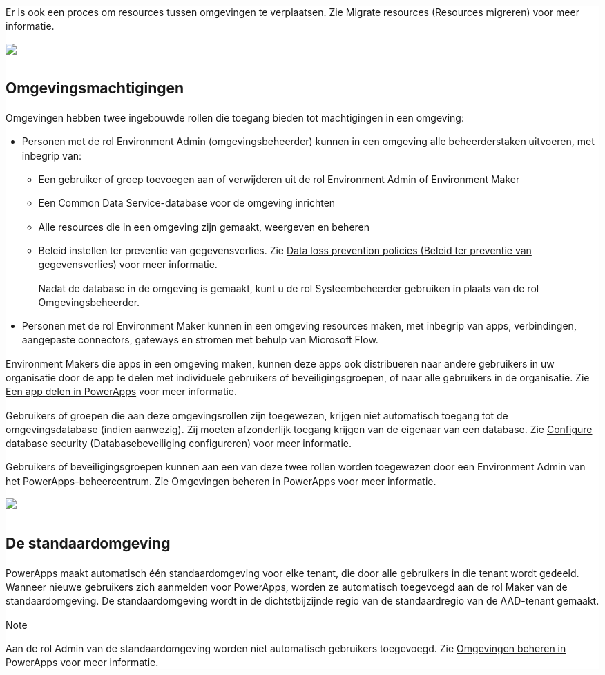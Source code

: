 Er is ook een proces om resources tussen omgevingen te verplaatsen. Zie [Migrate resources (Resources migreren)](environment-and-tenant-migration.md) voor meer informatie.

![](./media/environments-overview/Environments.png)

## <a name="environment-permissions"></a>Omgevingsmachtigingen
Omgevingen hebben twee ingebouwde rollen die toegang bieden tot machtigingen in een omgeving:

* Personen met de rol Environment Admin (omgevingsbeheerder) kunnen in een omgeving alle beheerderstaken uitvoeren, met inbegrip van:

  * Een gebruiker of groep toevoegen aan of verwijderen uit de rol Environment Admin of Environment Maker

  * Een Common Data Service-database voor de omgeving inrichten

  * Alle resources die in een omgeving zijn gemaakt, weergeven en beheren

  * Beleid instellen ter preventie van gegevensverlies. Zie [Data loss prevention policies (Beleid ter preventie van gegevensverlies)](prevent-data-loss.md) voor meer informatie.

    Nadat de database in de omgeving is gemaakt, kunt u de rol Systeembeheerder gebruiken in plaats van de rol Omgevingsbeheerder.

* Personen met de rol Environment Maker kunnen in een omgeving resources maken, met inbegrip van apps, verbindingen, aangepaste connectors, gateways en stromen met behulp van Microsoft Flow.

Environment Makers die apps in een omgeving maken, kunnen deze apps ook distribueren naar andere gebruikers in uw organisatie door de app te delen met individuele gebruikers of beveiligingsgroepen, of naar alle gebruikers in de organisatie. Zie [Een app delen in PowerApps](../maker/canvas-apps/share-app.md) voor meer informatie.

Gebruikers of groepen die aan deze omgevingsrollen zijn toegewezen, krijgen niet automatisch toegang tot de omgevingsdatabase (indien aanwezig). Zij moeten afzonderlijk toegang krijgen van de eigenaar van een database. Zie [Configure database security (Databasebeveiliging configureren)](database-security.md) voor meer informatie.

Gebruikers of beveiligingsgroepen kunnen aan een van deze twee rollen worden toegewezen door een Environment Admin van het [PowerApps-beheercentrum][1]. Zie [Omgevingen beheren in PowerApps](environments-administration.md) voor meer informatie.

![](./media/environments-overview/EnvironmentRoles.png)

## <a name="the-default-environment"></a>De standaardomgeving
PowerApps maakt automatisch één standaardomgeving voor elke tenant, die door alle gebruikers in die tenant wordt gedeeld. Wanneer nieuwe gebruikers zich aanmelden voor PowerApps, worden ze automatisch toegevoegd aan de rol Maker van de standaardomgeving. De standaardomgeving wordt in de dichtstbijzijnde regio van de standaardregio van de AAD-tenant gemaakt.

> [!NOTE]
> Aan de rol Admin van de standaardomgeving worden niet automatisch gebruikers toegevoegd. Zie [Omgevingen beheren in PowerApps](environments-administration.md) voor meer informatie.
>
>


[1]: https://admin.powerapps.com
[2]: https://web.powerapps.com
[3]: https://aka.ms/cdspreviewtoga